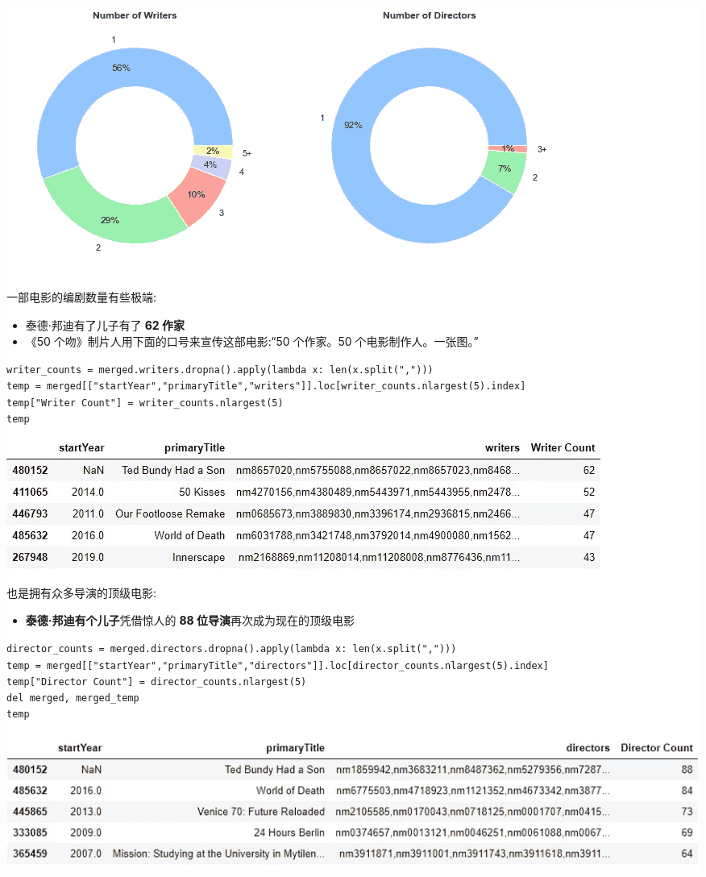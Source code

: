 ![](img/5bad223757948832f8420ba56e548032.png)

一部电影的编剧数量有些极端:

*   泰德·邦迪有了儿子有了 **62 作家**
*   《50 个吻》制片人用下面的口号来宣传这部电影:“50 个作家。50 个电影制作人。一张图。”

```
writer_counts = merged.writers.dropna().apply(lambda x: len(x.split(",")))
temp = merged[["startYear","primaryTitle","writers"]].loc[writer_counts.nlargest(5).index]
temp["Writer Count"] = writer_counts.nlargest(5)
temp
```

![](img/4fc4660af7d115853be09650340a2139.png)

也是拥有众多导演的顶级电影:

*   **泰德·邦迪有个儿子**凭借惊人的 **88 位导演**再次成为现在的顶级电影

```
director_counts = merged.directors.dropna().apply(lambda x: len(x.split(",")))
temp = merged[["startYear","primaryTitle","directors"]].loc[director_counts.nlargest(5).index]
temp["Director Count"] = director_counts.nlargest(5)
del merged, merged_temp
temp
```

![](img/e5fef667116cddfd13b211b8a49bfbd7.png)
